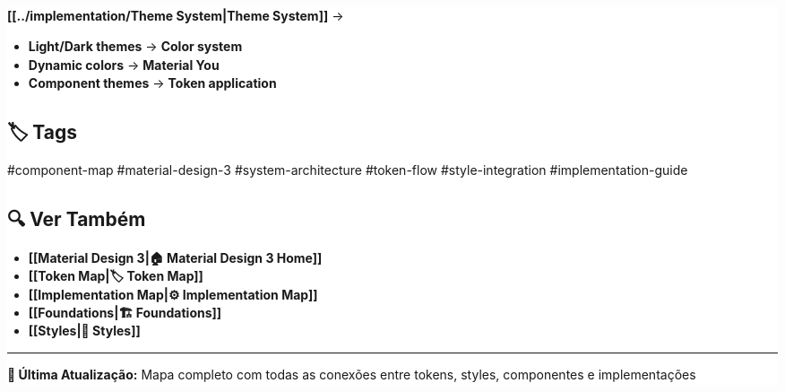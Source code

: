 **[[../implementation/Theme System|Theme System]]** →
- **Light/Dark themes** → **Color system**
- **Dynamic colors** → **Material You**
- **Component themes** → **Token application**

## 🏷️ Tags

#component-map #material-design-3 #system-architecture #token-flow #style-integration #implementation-guide

## 🔍 Ver Também

- **[[Material Design 3|🏠 Material Design 3 Home]]**
- **[[Token Map|🏷️ Token Map]]**
- **[[Implementation Map|⚙️ Implementation Map]]**
- **[[Foundations|🏗️ Foundations]]**
- **[[Styles|🎨 Styles]]**

---

**📝 Última Atualização:** Mapa completo com todas as conexões entre tokens, styles, componentes e implementações